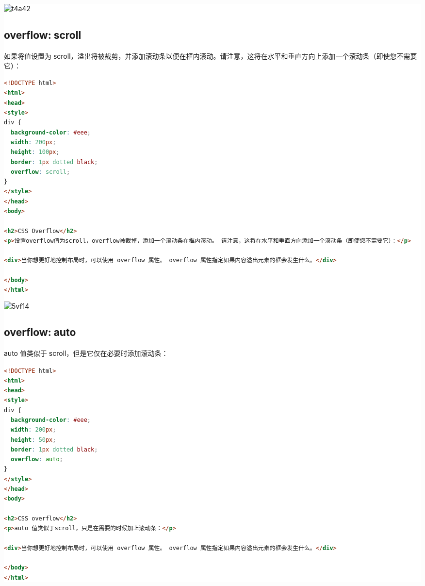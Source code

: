 ![t4a42](https://raw.githubusercontent.com/hacket/ObsidianOSS/master/obsidian/t4a42.png)

## overflow: scroll

如果将值设置为 scroll，溢出将被裁剪，并添加滚动条以便在框内滚动。请注意，这将在水平和垂直方向上添加一个滚动条（即使您不需要它）：

```html
<!DOCTYPE html>
<html>
<head>
<style>
div {
  background-color: #eee;
  width: 200px;
  height: 100px;
  border: 1px dotted black;
  overflow: scroll;
}
</style>
</head>
<body>

<h2>CSS Overflow</h2>
<p>设置overflow值为scroll，overflow被裁掉，添加一个滚动条在框内滚动。 请注意，这将在水平和垂直方向添加一个滚动条（即使您不需要它）：</p>

<div>当你想更好地控制布局时，可以使用 overflow 属性。 overflow 属性指定如果内容溢出元素的框会发生什么。</div>

</body>
</html>
```

![5vf14](https://raw.githubusercontent.com/hacket/ObsidianOSS/master/obsidian/5vf14.png)

## overflow: auto

auto 值类似于 scroll，但是它仅在必要时添加滚动条：

```html
<!DOCTYPE html>
<html>
<head>
<style>
div {
  background-color: #eee;
  width: 200px;
  height: 50px;
  border: 1px dotted black;
  overflow: auto;
}
</style>
</head>
<body>

<h2>CSS overflow</h2>
<p>auto 值类似于scroll，只是在需要的时候加上滚动条：</p>

<div>当你想更好地控制布局时，可以使用 overflow 属性。 overflow 属性指定如果内容溢出元素的框会发生什么。</div>

</body>
</html>
```
